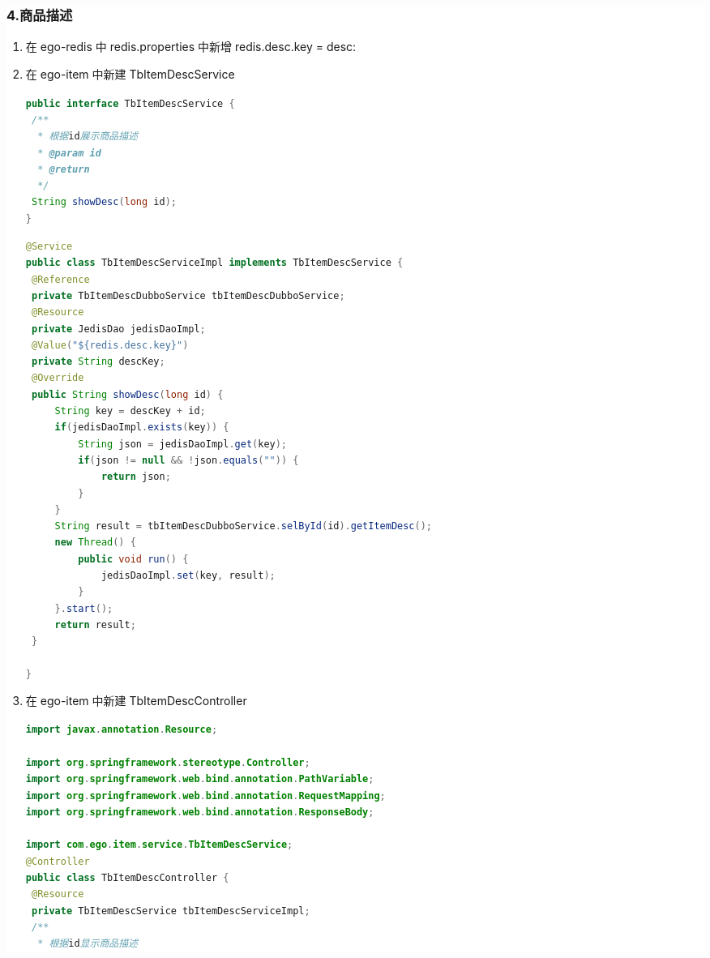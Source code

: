   

### 4.商品描述

1. 在 ego-redis 中 redis.properties 中新增 redis.desc.key = desc:

2. 在 ego-item 中新建 TbItemDescService

   ```java
   public interface TbItemDescService {
   	/**
   	 * 根据id展示商品描述
   	 * @param id
   	 * @return
   	 */
   	String showDesc(long id);
   }
   
   ```

   ```java
   @Service
   public class TbItemDescServiceImpl implements TbItemDescService {
   	@Reference
   	private TbItemDescDubboService tbItemDescDubboService;
   	@Resource
   	private JedisDao jedisDaoImpl;
   	@Value("${redis.desc.key}")
   	private String descKey;
   	@Override
   	public String showDesc(long id) {
   		String key = descKey + id;
   		if(jedisDaoImpl.exists(key)) {
   			String json = jedisDaoImpl.get(key);
   			if(json != null && !json.equals("")) {
   				return json;
   			}
   		}
   		String result = tbItemDescDubboService.selById(id).getItemDesc();
   		new Thread() {
   			public void run() {
   				jedisDaoImpl.set(key, result);
   			}
   		}.start();
   		return result;
   	}
   
   }
   ```

3. 在 ego-item 中新建 TbItemDescController 

   ```java
   import javax.annotation.Resource;
   
   import org.springframework.stereotype.Controller;
   import org.springframework.web.bind.annotation.PathVariable;
   import org.springframework.web.bind.annotation.RequestMapping;
   import org.springframework.web.bind.annotation.ResponseBody;
   
   import com.ego.item.service.TbItemDescService;
   @Controller
   public class TbItemDescController {
   	@Resource
   	private TbItemDescService tbItemDescServiceImpl;
   	/**
   	 * 根据id显示商品描述
   ```